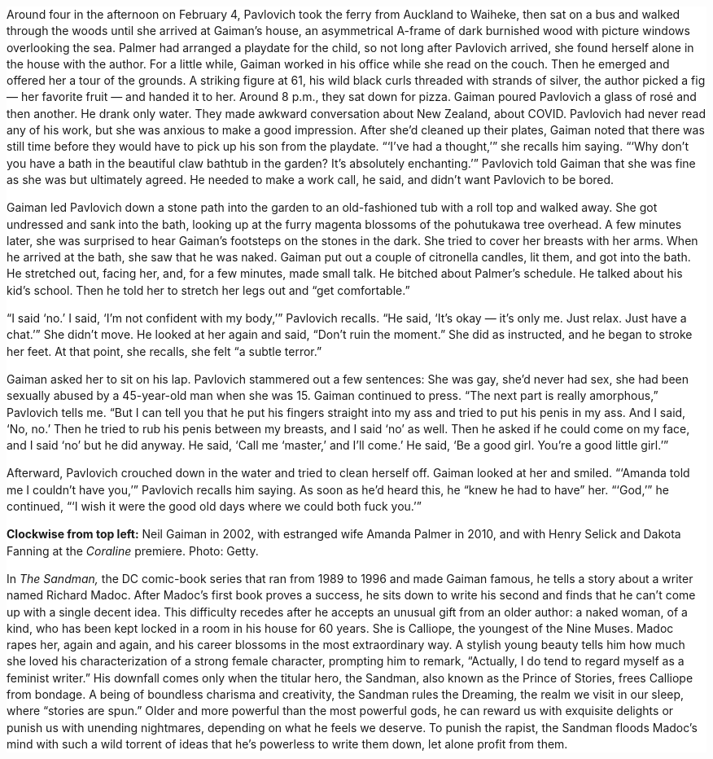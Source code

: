 Around four in the afternoon on February 4, Pavlovich took the ferry from Auckland to Waiheke, then sat on a bus and walked through the woods until she arrived at Gaiman’s house, an asymmetrical A-frame of dark burnished wood with picture windows overlooking the sea. Palmer had arranged a playdate for the child, so not long after Pavlovich arrived, she found herself alone in the house with the author. For a little while, Gaiman worked in his office while she read on the couch. Then he emerged and offered her a tour of the grounds. A striking figure at 61, his wild black curls threaded with strands of silver, the author picked a fig — her favorite fruit — and handed it to her. Around 8 p.m., they sat down for pizza. Gaiman poured Pavlovich a glass of rosé and then another. He drank only water. They made awkward conversation about New Zealand, about COVID. Pavlovich had never read any of his work, but she was anxious to make a good impression. After she’d cleaned up their plates, Gaiman noted that there was still time before they would have to pick up his son from the playdate. “‘I’ve had a thought,’” she recalls him saying. “‘Why don’t you have a bath in the beautiful claw bathtub in the garden? It’s absolutely enchanting.’” Pavlovich told Gaiman that she was fine as she was but ultimately agreed. He needed to make a work call, he said, and didn’t want Pavlovich to be bored.

Gaiman led Pavlovich down a stone path into the garden to an old-fashioned tub with a roll top and walked away. She got undressed and sank into the bath, looking up at the furry magenta blossoms of the pohutukawa tree overhead. A few minutes later, she was surprised to hear Gaiman’s footsteps on the stones in the dark. She tried to cover her breasts with her arms. When he arrived at the bath, she saw that he was naked. Gaiman put out a couple of citronella candles, lit them, and got into the bath. He stretched out, facing her, and, for a few minutes, made small talk. He bitched about Palmer’s schedule. He talked about his kid’s school. Then he told her to stretch her legs out and “get comfortable.”

“I said ‘no.’ I said, ‘I’m not confident with my body,’” Pavlovich recalls. “He said, ‘It’s okay — it’s only me. Just relax. Just have a chat.’” She didn’t move. He looked at her again and said, “Don’t ruin the moment.” She did as instructed, and he began to stroke her feet. At that point, she recalls, she felt “a subtle terror.”

Gaiman asked her to sit on his lap. Pavlovich stammered out a few sentences: She was gay, she’d never had sex, she had been sexually abused by a 45-year-old man when she was 15. Gaiman continued to press. “The next part is really amorphous,” Pavlovich tells me. “But I can tell you that he put his fingers straight into my ass and tried to put his penis in my ass. And I said, ‘No, no.’ Then he tried to rub his penis between my breasts, and I said ‘no’ as well. Then he asked if he could come on my face, and I said ‘no’ but he did anyway. He said, ‘Call me ‘master,’ and I’ll come.’ He said, ‘Be a good girl. You’re a good little girl.’”

Afterward, Pavlovich crouched down in the water and tried to clean herself off. Gaiman looked at her and smiled. “‘Amanda told me I couldn’t have you,’” Pavlovich recalls him saying. As soon as he’d heard this, he “knew he had to have” her. “‘God,’” he continued, “‘I wish it were the good old days where we could both fuck you.’”

**Clockwise from top left:** Neil Gaiman in 2002, with estranged wife Amanda Palmer in 2010, and with Henry Selick and Dakota Fanning at the _Coraline_ premiere. Photo: Getty.

In _The Sandman,_ the DC comic-book series that ran from 1989 to 1996 and made Gaiman famous, he tells a story about a writer named Richard Madoc. After Madoc’s first book proves a success, he sits down to write his second and finds that he can’t come up with a single decent idea. This difficulty recedes after he accepts an unusual gift from an older author: a naked woman, of a kind, who has been kept locked in a room in his house for 60 years. She is Calliope, the youngest of the Nine Muses. Madoc rapes her, again and again, and his career blossoms in the most extraordinary way. A stylish young beauty tells him how much she loved his characterization of a strong female character, prompting him to remark, “Actually, I do tend to regard myself as a feminist writer.” His downfall comes only when the titular hero, the Sandman, also known as the Prince of Stories, frees Calliope from bondage. A being of boundless charisma and creativity, the Sandman rules the Dreaming, the realm we visit in our sleep, where “stories are spun.” Older and more powerful than the most powerful gods, he can reward us with exquisite delights or punish us with unending nightmares, depending on what he feels we deserve. To punish the rapist, the Sandman floods Madoc’s mind with such a wild torrent of ideas that he’s powerless to write them down, let alone profit from them.
